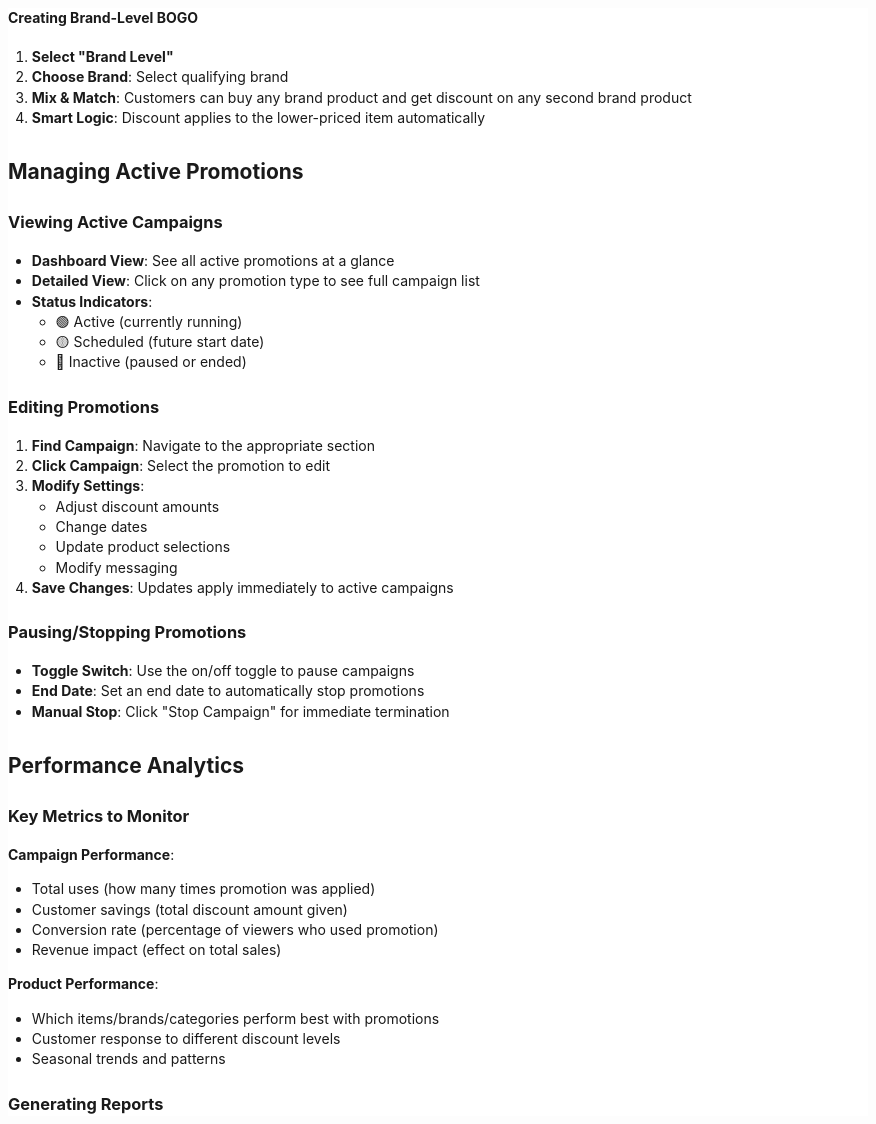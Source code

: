 #### Creating Brand-Level BOGO

1. **Select "Brand Level"**
2. **Choose Brand**: Select qualifying brand
3. **Mix & Match**: Customers can buy any brand product and get discount on any second brand product
4. **Smart Logic**: Discount applies to the lower-priced item automatically

## Managing Active Promotions

### Viewing Active Campaigns

- **Dashboard View**: See all active promotions at a glance
- **Detailed View**: Click on any promotion type to see full campaign list
- **Status Indicators**: 
  - 🟢 Active (currently running)
  - 🟡 Scheduled (future start date)
  - 🔴 Inactive (paused or ended)

### Editing Promotions

1. **Find Campaign**: Navigate to the appropriate section
2. **Click Campaign**: Select the promotion to edit
3. **Modify Settings**: 
   - Adjust discount amounts
   - Change dates
   - Update product selections
   - Modify messaging
4. **Save Changes**: Updates apply immediately to active campaigns

### Pausing/Stopping Promotions

- **Toggle Switch**: Use the on/off toggle to pause campaigns
- **End Date**: Set an end date to automatically stop promotions
- **Manual Stop**: Click "Stop Campaign" for immediate termination

## Performance Analytics

### Key Metrics to Monitor

**Campaign Performance**:
- Total uses (how many times promotion was applied)
- Customer savings (total discount amount given)
- Conversion rate (percentage of viewers who used promotion)
- Revenue impact (effect on total sales)

**Product Performance**:
- Which items/brands/categories perform best with promotions
- Customer response to different discount levels
- Seasonal trends and patterns

### Generating Reports
